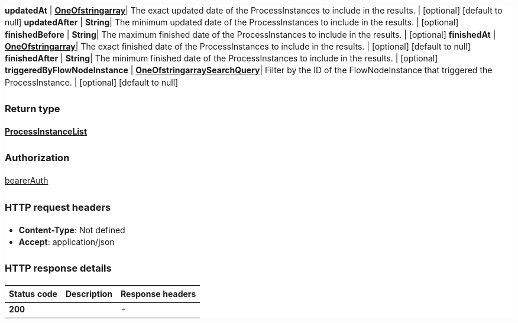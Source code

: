  **updatedAt** | [**OneOfstringarray**](.md)| The exact updated date of the ProcessInstances to include in the results. | [optional] [default to null]
 **updatedAfter** | **String**| The minimum updated date of the ProcessInstances to include in the results. | [optional]
 **finishedBefore** | **String**| The maximum finished date of the ProcessInstances to include in the results. | [optional]
 **finishedAt** | [**OneOfstringarray**](.md)| The exact finished date of the ProcessInstances to include in the results. | [optional] [default to null]
 **finishedAfter** | **String**| The minimum finished date of the ProcessInstances to include in the results. | [optional]
 **triggeredByFlowNodeInstance** | [**OneOfstringarraySearchQuery**](.md)| Filter by the ID of the FlowNodeInstance that triggered the ProcessInstance. | [optional] [default to null]

### Return type

[**ProcessInstanceList**](ProcessInstanceList.md)

### Authorization

[bearerAuth](../README.md#bearerAuth)

### HTTP request headers

- **Content-Type**: Not defined
- **Accept**: application/json

### HTTP response details
| Status code | Description | Response headers |
|-------------|-------------|------------------|
| **200** |  |  -  |


